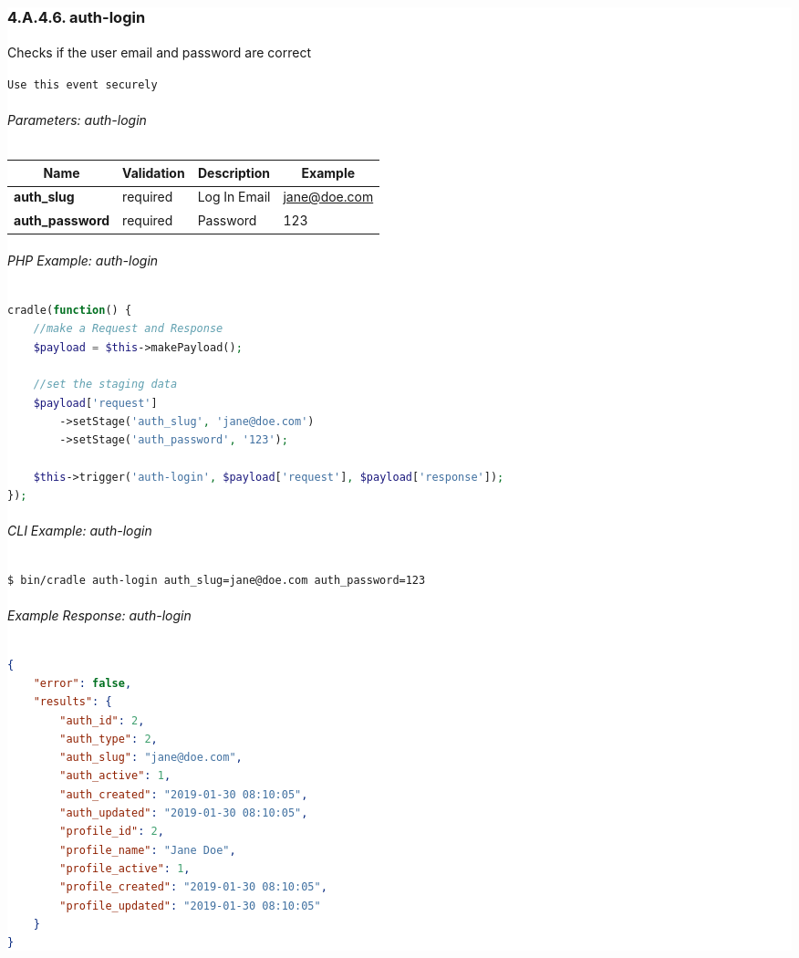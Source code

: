 <a name="auth-login"></a>
### 4.A.4.6. auth-login

Checks if the user email and password are correct

```warning
Use this event securely
```

###### Parameters: auth-login

Name|Validation|Description|Example
--|--|--|--
**auth_slug**|required|Log In Email|jane@doe.com
**auth_password**|required|Password|123

###### PHP Example: auth-login
```php
cradle(function() {
    //make a Request and Response
    $payload = $this->makePayload();

    //set the staging data
    $payload['request']
        ->setStage('auth_slug', 'jane@doe.com')
        ->setStage('auth_password', '123');

    $this->trigger('auth-login', $payload['request'], $payload['response']);
});
```

###### CLI Example: auth-login
```bash
$ bin/cradle auth-login auth_slug=jane@doe.com auth_password=123
```

###### Example Response: auth-login
```json
{
    "error": false,
    "results": {
        "auth_id": 2,
        "auth_type": 2,
        "auth_slug": "jane@doe.com",
        "auth_active": 1,
        "auth_created": "2019-01-30 08:10:05",
        "auth_updated": "2019-01-30 08:10:05",
        "profile_id": 2,
        "profile_name": "Jane Doe",
        "profile_active": 1,
        "profile_created": "2019-01-30 08:10:05",
        "profile_updated": "2019-01-30 08:10:05"
    }
}
```
